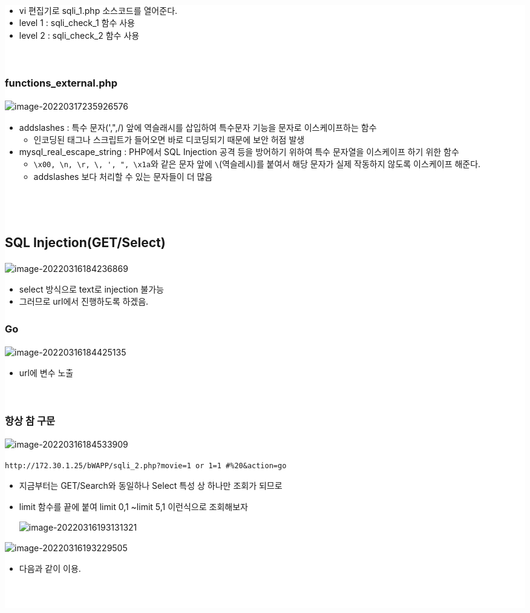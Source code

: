 - vi 편집기로 sqli_1.php 소스코드를 열어준다.
- level 1 : sqli_check_1 함수 사용
- level 2 : sqli_check_2 함수 사용

<br>

### functions_external.php

![image-20220317235926576](https://raw.githubusercontent.com/EONION-TH3DB/image_repo/main/img/image-20220317235926576.png)

- addslashes : 특수 문자(',",/) 앞에 역슬래시를 삽입하여 특수문자 기능을 문자로 이스케이프하는 함수
  - 인코딩된 태그나 스크립트가 들어오면 바로 디코딩되기 때문에 보안 허점 발생
- mysql_real_escape_string : PHP에서 SQL Injection 공격 등을 방어하기 위하여 특수 문자열을 이스케이프 하기 위한 함수
  - `\x00, \n, \r, \, ', ", \x1a`와 같은 문자 앞에 `\`(역슬레시)를 붙여서 해당 문자가 실제 작동하지 않도록 이스케이프 해준다.
  - addslashes 보다 처리할 수 있는 문자들이 더 많음


<br>

<br>

## SQL Injection(GET/Select)

![image-20220316184236869](https://raw.githubusercontent.com/EONION-TH3DB/image_repo/main/img/image-20220316184236869.png)

- select 방식으로 text로 injection 불가능
- 그러므로 url에서 진행하도록 하겠음.

### Go

![image-20220316184425135](https://raw.githubusercontent.com/EONION-TH3DB/image_repo/main/img/image-20220316184425135.png)

- url에 변수 노출

<br>

### 항상 참 구문

![image-20220316184533909](https://raw.githubusercontent.com/EONION-TH3DB/image_repo/main/img/image-20220316184533909.png)

`http://172.30.1.25/bWAPP/sqli_2.php?movie=1 or 1=1 #%20&action=go`

- 지금부터는 GET/Search와 동일하나 Select 특성 상 하나만 조회가 되므로

- limit 함수를 끝에 붙여 limit 0,1 ~limit 5,1 이런식으로 조회해보자

  ![image-20220316193131321](https://raw.githubusercontent.com/EONION-TH3DB/image_repo/main/img/image-20220316193131321.png)

![image-20220316193229505](https://raw.githubusercontent.com/EONION-TH3DB/image_repo/main/img/image-20220316193229505.png)

- 다음과 같이 이용.

<br>

<br>
